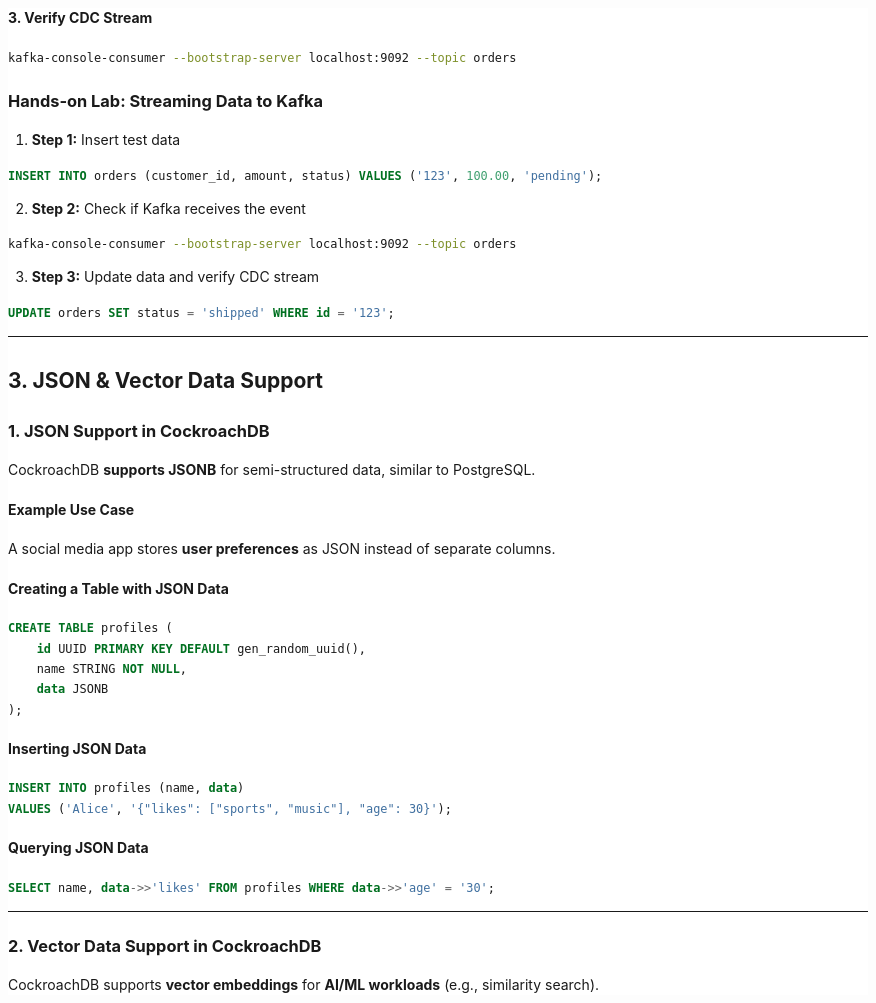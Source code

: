 #### **3. Verify CDC Stream**
```sh
kafka-console-consumer --bootstrap-server localhost:9092 --topic orders
```

### **Hands-on Lab: Streaming Data to Kafka**
1. **Step 1:** Insert test data  
```sql
INSERT INTO orders (customer_id, amount, status) VALUES ('123', 100.00, 'pending');
```
2. **Step 2:** Check if Kafka receives the event  
```sh
kafka-console-consumer --bootstrap-server localhost:9092 --topic orders
```
3. **Step 3:** Update data and verify CDC stream  
```sql
UPDATE orders SET status = 'shipped' WHERE id = '123';
```

---

## **3. JSON & Vector Data Support**  

### **1. JSON Support in CockroachDB**  
CockroachDB **supports JSONB** for semi-structured data, similar to PostgreSQL.

#### **Example Use Case**  
A social media app stores **user preferences** as JSON instead of separate columns.

#### **Creating a Table with JSON Data**  
```sql
CREATE TABLE profiles (
    id UUID PRIMARY KEY DEFAULT gen_random_uuid(),
    name STRING NOT NULL,
    data JSONB
);
```

#### **Inserting JSON Data**  
```sql
INSERT INTO profiles (name, data) 
VALUES ('Alice', '{"likes": ["sports", "music"], "age": 30}');
```

#### **Querying JSON Data**  
```sql
SELECT name, data->>'likes' FROM profiles WHERE data->>'age' = '30';
```

---

### **2. Vector Data Support in CockroachDB**  
CockroachDB supports **vector embeddings** for **AI/ML workloads** (e.g., similarity search).  
